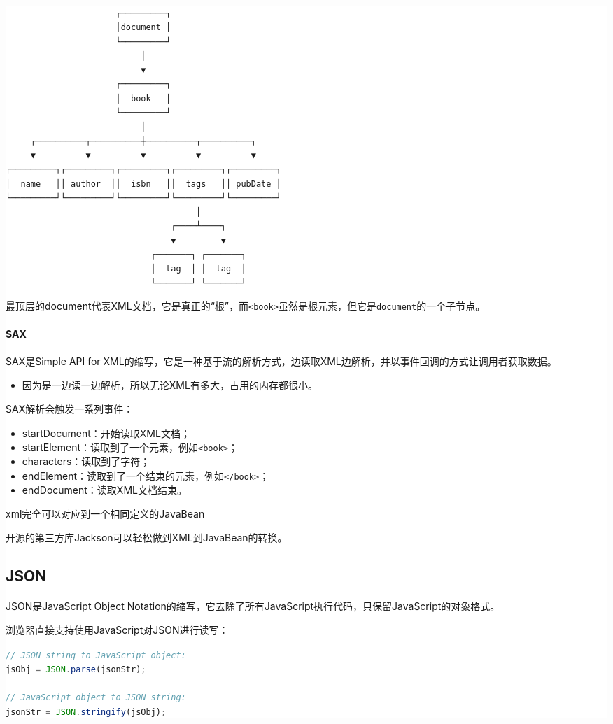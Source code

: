```ascii
 					  ┌─────────┐
                      │document │
                      └─────────┘
                           │
                           ▼
                      ┌─────────┐
                      │  book   │
                      └─────────┘
                           │
     ┌──────────┬──────────┼──────────┬──────────┐
     ▼          ▼          ▼          ▼          ▼
┌─────────┐┌─────────┐┌─────────┐┌─────────┐┌─────────┐
│  name   ││ author  ││  isbn   ││  tags   ││ pubDate │
└─────────┘└─────────┘└─────────┘└─────────┘└─────────┘
                                      │
                                 ┌────┴────┐
                                 ▼         ▼
                             ┌───────┐ ┌───────┐
                             │  tag  │ │  tag  │
                             └───────┘ └───────┘
```

最顶层的document代表XML文档，它是真正的“根”，而`<book>`虽然是根元素，但它是`document`的一个子节点。

#### SAX

SAX是Simple API for XML的缩写，它是一种基于流的解析方式，边读取XML边解析，并以事件回调的方式让调用者获取数据。

- 因为是一边读一边解析，所以无论XML有多大，占用的内存都很小。

SAX解析会触发一系列事件：

- startDocument：开始读取XML文档；
- startElement：读取到了一个元素，例如`<book>`；
- characters：读取到了字符；
- endElement：读取到了一个结束的元素，例如`</book>`；
- endDocument：读取XML文档结束。

xml完全可以对应到一个相同定义的JavaBean

开源的第三方库Jackson可以轻松做到XML到JavaBean的转换。

## JSON

JSON是JavaScript Object Notation的缩写，它去除了所有JavaScript执行代码，只保留JavaScript的对象格式。

浏览器直接支持使用JavaScript对JSON进行读写：

```javascript
// JSON string to JavaScript object:
jsObj = JSON.parse(jsonStr);

// JavaScript object to JSON string:
jsonStr = JSON.stringify(jsObj);
```
